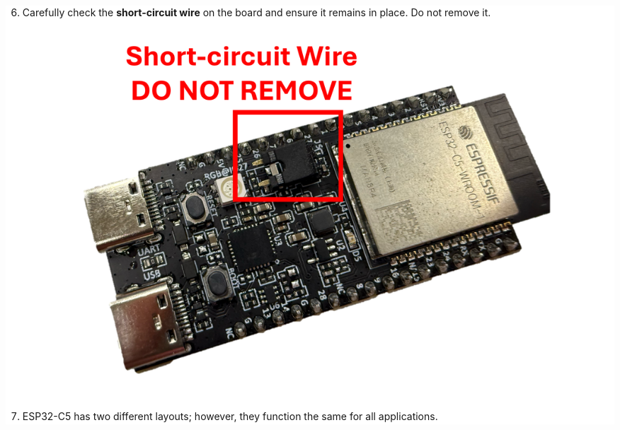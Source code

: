 6. Carefully check the **short-circuit wire** on the board and ensure it remains in place. Do not remove it.
    
    ![](src/short-circuit_wire.png)
    
7. ESP32-C5 has two different layouts; however, they function the same for all applications.
    